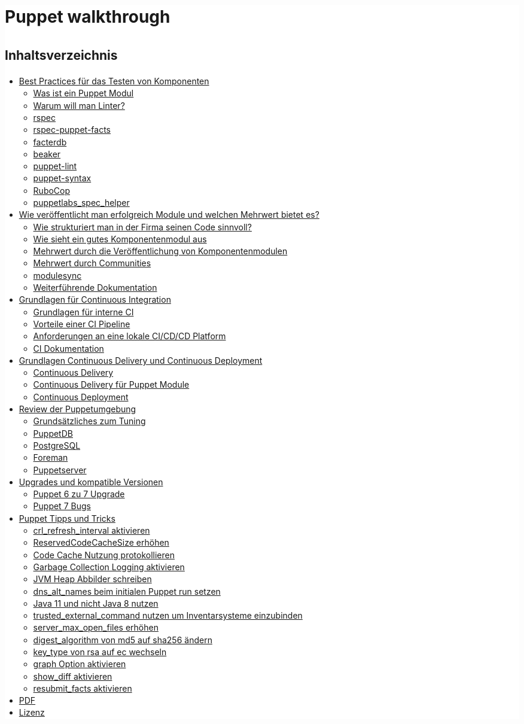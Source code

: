 # Puppet walkthrough

## Inhaltsverzeichnis

* [Best Practices für das Testen von Komponenten](#best-practices-für-das-testen-von-komponenten)
  * [Was ist ein Puppet Modul](#was-ist-ein-puppet-modul)
  * [Warum will man Linter?](#warum-will-man-linter)
  * [rspec](#rspec)
  * [rspec-puppet-facts](#rspec-puppet-facts)
  * [facterdb](#facterdb)
  * [beaker](#beaker)
  * [puppet-lint](#puppet-lint)
  * [puppet-syntax](#puppet-syntax)
  * [RuboCop](#rubocop)
  * [puppetlabs_spec_helper](#puppetlabs_spec_helper)
* [Wie veröffentlicht man erfolgreich Module und welchen Mehrwert bietet es?](#wie-veröffentlicht-man-erfolgreich-module-und-welchen-mehrwert-bietet-es)
  * [Wie strukturiert man in der Firma seinen Code sinnvoll?](#wie-strukturiert-man-in-der-firma-seinen-code-sinnvoll)
  * [Wie sieht ein gutes Komponentenmodul aus](#Wie-sieht-ein-gutes-komponentenmodul-aus)
  * [Mehrwert durch die Veröffentlichung von Komponentenmodulen](#Mehrwert-durch-die-veröffentlichung-von-komponentenmodulen)
  * [Mehrwert durch Communities](#mehrwert-durch-communities)
  * [modulesync](#modulesync)
  * [Weiterführende Dokumentation](#weiterführende-dokumentation)
* [Grundlagen für Continuous Integration](#grundlagen-für-continuous-integration)
  * [Grundlagen für interne CI](#grundlagen-für-interne-ci)
  * [Vorteile einer CI Pipeline](#vorteile-einer-ci-pipeline)
  * [Anforderungen an eine lokale CI/CD/CD Platform](#anforderungen-an-eine-lokale-cicdcd-platform)
  * [CI Dokumentation](#ci-dokumentation)
* [Grundlagen Continuous Delivery und Continuous Deployment](#grundlagen-continuous-delivery-und-continuous-deployment)
  * [Continuous Delivery](#continuous-delivery)
  * [Continuous Delivery für Puppet Module](#continuous-delivery-für-puppet-module)
  * [Continuous Deployment](#continuous-deployment)
* [Review der Puppetumgebung](#review-der-puppetumgebung)
  * [Grundsätzliches zum Tuning](#grundsätzliches-zum-tuning)
  * [PuppetDB](#puppetdb)
  * [PostgreSQL](#postgresql)
  * [Foreman](#foreman)
  * [Puppetserver](#puppetserver)
* [Upgrades und kompatible Versionen](#upgrades-und-kompatible-versionen)
  * [Puppet 6 zu 7 Upgrade](#puppet-6-zu-7-upgrade)
  * [Puppet 7 Bugs](#Puppet-7-Bugs)
* [Puppet Tipps und Tricks](#puppet-tipps-und-tricks)
  * [crl_refresh_interval aktivieren](#crl_refresh_interval-aktivieren)
  * [ReservedCodeCacheSize erhöhen](#reservedcodecachesize-erhöhen)
  * [Code Cache Nutzung protokollieren](#code-cache-nutzung-protokollieren)
  * [Garbage Collection Logging aktivieren](#garbage-collection-logging-aktivieren)
  * [JVM Heap Abbilder schreiben](#jvm-heap-abbilder-schreiben)
  * [dns_alt_names beim initialen Puppet run setzen](#dns_alt_names-beim-initialen-puppet-run-setzen)
  * [Java 11 und nicht Java 8 nutzen](#Java-11-und-nicht-java-8-nutzen)
  * [trusted_external_command nutzen um Inventarsysteme einzubinden](#trusted_external_command-nutzen-um-inventarsysteme-einzubinden)
  * [server_max_open_files erhöhen](#server_max_open_files-erhöhen)
  * [digest_algorithm von md5 auf sha256 ändern](#digest_algorithm-von-md5-auf-sha256-ändern)
  * [key_type von rsa auf ec wechseln](#key_type-von-rsa-auf-ec-wechseln)
  * [graph Option aktivieren](#graph-option-aktivieren)
  * [show_diff aktivieren](#show_diff-aktivieren)
  * [resubmit_facts aktivieren](#resubmit_facts-aktivieren)
* [PDF](#pdf)
* [Lizenz](#lizenz)